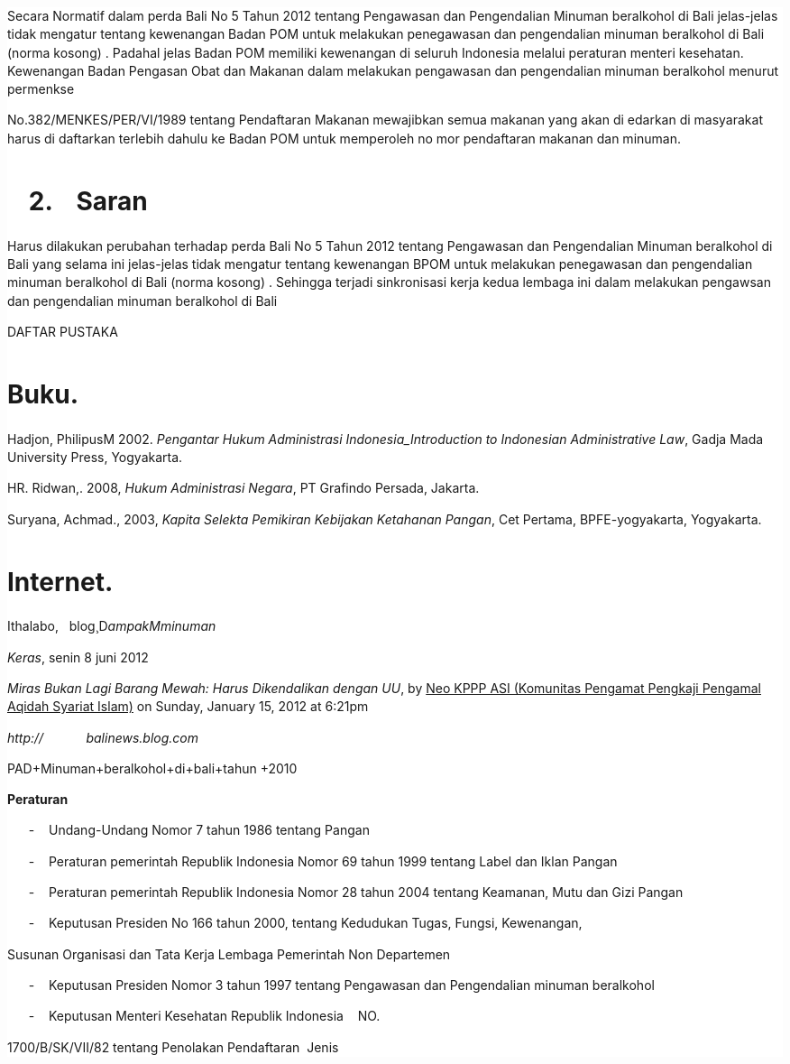 <p><span class="font1">Secara Normatif dalam perda Bali No 5 Tahun 2012 tentang Pengawasan dan Pengendalian Minuman beralkohol di Bali jelas-jelas tidak mengatur tentang kewenangan Badan POM untuk melakukan penegawasan dan pengendalian minuman beralkohol di Bali (norma kosong) . Padahal jelas Badan POM memiliki kewenangan di seluruh Indonesia melalui peraturan menteri kesehatan. Kewenangan Badan Pengasan Obat dan Makanan dalam melakukan pengawasan dan pengendalian minuman beralkohol menurut permenkse</span></p>
<p><span class="font1">No.382/MENKES/PER/VI/1989 tentang Pendaftaran Makanan mewajibkan semua makanan yang akan di edarkan di masyarakat harus di daftarkan terlebih dahulu ke Badan POM untuk memperoleh no mor pendaftaran makanan dan minuman.</span></p>
<ul style="list-style:none;"><li>
<h1><a name="bookmark12"></a><span class="font1" style="font-weight:bold;"><a name="bookmark13"></a>2. &nbsp;&nbsp;&nbsp;Saran</span></h1></li></ul>
<p><span class="font1">Harus dilakukan perubahan terhadap perda Bali No 5 Tahun 2012 tentang Pengawasan dan Pengendalian Minuman beralkohol di Bali yang selama ini jelas-jelas tidak mengatur tentang kewenangan BPOM untuk melakukan penegawasan dan pengendalian minuman beralkohol di Bali (norma kosong) . Sehingga terjadi sinkronisasi kerja kedua lembaga ini dalam melakukan pengawsan dan pengendalian minuman beralkohol di Bali</span></p>
<p><span class="font1">DAFTAR PUSTAKA</span></p>
<h1><a name="bookmark14"></a><span class="font1" style="font-weight:bold;"><a name="bookmark15"></a>Buku</span><span class="font1">.</span></h1>
<p><span class="font1">Hadjon, PhilipusM 2002. </span><span class="font1" style="font-style:italic;">Pengantar Hukum Administrasi Indonesia_Introduction to Indonesian Administrative Law</span><span class="font1">, Gadja Mada University Press, Yogyakarta.</span></p>
<p><span class="font1">HR. Ridwan,. 2008, </span><span class="font1" style="font-style:italic;">Hukum Administrasi Negara</span><span class="font1">, PT Grafindo Persada, Jakarta.</span></p>
<p><span class="font1">Suryana, Achmad., 2003, </span><span class="font1" style="font-style:italic;">Kapita Selekta Pemikiran Kebijakan Ketahanan Pangan</span><span class="font1">, Cet Pertama, BPFE-yogyakarta, Yogyakarta.</span></p>
<h1><a name="bookmark16"></a><span class="font1" style="font-weight:bold;"><a name="bookmark17"></a>Internet</span><span class="font1">.</span></h1>
<p><span class="font1">Ithalabo, &nbsp;&nbsp;blog¸D</span><span class="font1" style="font-style:italic;">ampakMminuman</span></p>
<p><span class="font1" style="font-style:italic;">Keras</span><span class="font1">, senin 8 juni 2012</span></p>
<p><span class="font1" style="font-style:italic;">Miras Bukan Lagi Barang Mewah: Harus Dikendalikan dengan UU</span><span class="font1">, by </span><span class="font1" style="text-decoration:underline;">Neo KPPP ASI (Komunitas Pengamat Pengkaji Pengamal Aqidah Syariat Islam)</span><span class="font1"> on Sunday, January 15, 2012 at 6:21pm</span></p>
<p><span class="font1" style="font-style:italic;">http:// &nbsp;&nbsp;&nbsp;&nbsp;&nbsp;&nbsp;&nbsp;&nbsp;&nbsp;&nbsp;&nbsp;balinews.blog.com</span></p>
<p><span class="font1">PAD+Minuman+beralkohol+di+bali+tahun +2010</span></p>
<p><span class="font1" style="font-weight:bold;">Peraturan</span></p>
<ul style="list-style:none;"><li>
<p><span class="font1">- &nbsp;&nbsp;&nbsp;Undang-Undang Nomor 7 tahun 1986 tentang Pangan</span></p></li>
<li>
<p><span class="font1">- &nbsp;&nbsp;&nbsp;Peraturan pemerintah Republik Indonesia Nomor 69 tahun 1999 tentang Label dan Iklan Pangan</span></p></li>
<li>
<p><span class="font1">- &nbsp;&nbsp;&nbsp;Peraturan pemerintah Republik Indonesia Nomor 28 tahun 2004 tentang Keamanan, Mutu dan Gizi Pangan</span></p></li>
<li>
<p><span class="font1">- &nbsp;&nbsp;&nbsp;Keputusan Presiden No 166 tahun 2000, tentang Kedudukan Tugas, Fungsi, Kewenangan,</span></p></li></ul>
<p><span class="font1">Susunan Organisasi dan Tata Kerja Lembaga Pemerintah Non Departemen</span></p>
<ul style="list-style:none;"><li>
<p><span class="font1">- &nbsp;&nbsp;&nbsp;Keputusan Presiden Nomor 3 tahun 1997 tentang Pengawasan dan Pengendalian minuman beralkohol</span></p></li>
<li>
<p><span class="font1">- &nbsp;&nbsp;&nbsp;Keputusan Menteri Kesehatan Republik Indonesia &nbsp;&nbsp;&nbsp;NO.</span></p></li></ul>
<p><span class="font1">1700/B/SK/VII/82 tentang Penolakan Pendaftaran &nbsp;Jenis</span></p>